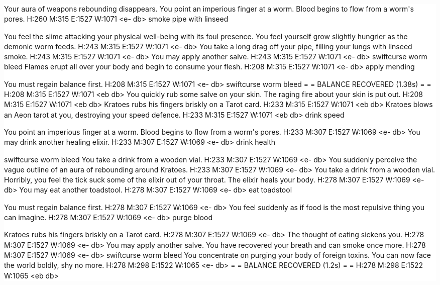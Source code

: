 Your aura of weapons rebounding disappears.
You point an imperious finger at a worm.
Blood begins to flow from a worm's pores.
H:260 M:315 E:1527 W:1071 &lt;e- db&gt; smoke pipe with linseed

You feel the slime attacking your physical well-being with its foul presence.
You feel yourself grow slightly hungrier as the demonic worm feeds.
H:243 M:315 E:1527 W:1071 &lt;e- db&gt; 
You take a long drag off your pipe, filling your lungs with linseed smoke.
H:243 M:315 E:1527 W:1071 &lt;e- db&gt; 
You may apply another salve.
H:243 M:315 E:1527 W:1071 &lt;e- db&gt; 
swiftcurse worm bleed
Flames erupt all over your body and begin to consume your flesh.
H:208 M:315 E:1527 W:1071 &lt;e- db&gt; apply mending

You must regain balance first.
H:208 M:315 E:1527 W:1071 &lt;e- db&gt; 
swiftcurse worm bleed
= = BALANCE RECOVERED (1.38s) = =
H:208 M:315 E:1527 W:1071 &lt;eb db&gt; 
You quickly rub some salve on your skin.
The raging fire about your skin is put out.
H:208 M:315 E:1527 W:1071 &lt;eb db&gt; 
Kratoes rubs his fingers briskly on a Tarot card.
H:233 M:315 E:1527 W:1071 &lt;eb db&gt; 
Kratoes blows an Aeon tarot at you, destroying your speed defence.
H:233 M:315 E:1527 W:1071 &lt;eb db&gt; drink speed

You point an imperious finger at a worm.
Blood begins to flow from a worm's pores.
H:233 M:307 E:1527 W:1069 &lt;e- db&gt; 
You may drink another healing elixir.
H:233 M:307 E:1527 W:1069 &lt;e- db&gt; drink health

swiftcurse worm bleed
You take a drink from a wooden vial.
H:233 M:307 E:1527 W:1069 &lt;e- db&gt; 
You suddenly perceive the vague outline of an aura of rebounding around 
Kratoes.
H:233 M:307 E:1527 W:1069 &lt;e- db&gt; 
You take a drink from a wooden vial.
Horribly, you feel the tick suck some of the elixir out of your throat.
The elixir heals your body.
H:278 M:307 E:1527 W:1069 &lt;e- db&gt; 
You may eat another toadstool.
H:278 M:307 E:1527 W:1069 &lt;e- db&gt; eat toadstool

You must regain balance first.
H:278 M:307 E:1527 W:1069 &lt;e- db&gt; 
You feel suddenly as if food is the most repulsive thing you can imagine.
H:278 M:307 E:1527 W:1069 &lt;e- db&gt; purge blood

Kratoes rubs his fingers briskly on a Tarot card.
H:278 M:307 E:1527 W:1069 &lt;e- db&gt; 
The thought of eating sickens you.
H:278 M:307 E:1527 W:1069 &lt;e- db&gt; 
You may apply another salve.
You have recovered your breath and can smoke once more.
H:278 M:307 E:1527 W:1069 &lt;e- db&gt; 
swiftcurse worm bleed
You concentrate on purging your body of foreign toxins.
You can now face the world boldly, shy no more.
H:278 M:298 E:1522 W:1065 &lt;e- db&gt; 
= = BALANCE RECOVERED (1.2s) = =
H:278 M:298 E:1522 W:1065 &lt;eb db&gt; 
